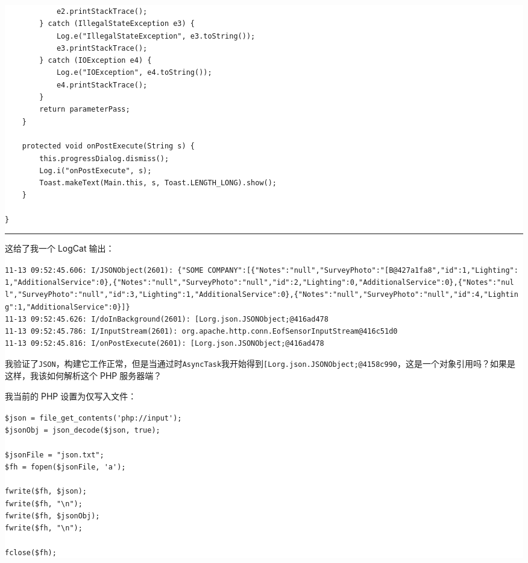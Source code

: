 ```
            e2.printStackTrace();
        } catch (IllegalStateException e3) {
            Log.e("IllegalStateException", e3.toString());
            e3.printStackTrace();
        } catch (IOException e4) {
            Log.e("IOException", e4.toString());
            e4.printStackTrace();
        }
        return parameterPass;
    }

    protected void onPostExecute(String s) {
        this.progressDialog.dismiss();
        Log.i("onPostExecute", s);
        Toast.makeText(Main.this, s, Toast.LENGTH_LONG).show();
    }

} 
```

* * *

这给了我一个 LogCat 输出：

```
11-13 09:52:45.606: I/JSONObject(2601): {"SOME COMPANY":[{"Notes":"null","SurveyPhoto":"[B@427a1fa8","id":1,"Lighting":1,"AdditionalService":0},{"Notes":"null","SurveyPhoto":"null","id":2,"Lighting":0,"AdditionalService":0},{"Notes":"null","SurveyPhoto":"null","id":3,"Lighting":1,"AdditionalService":0},{"Notes":"null","SurveyPhoto":"null","id":4,"Lighting":1,"AdditionalService":0}]}
11-13 09:52:45.626: I/doInBackground(2601): [Lorg.json.JSONObject;@416ad478
11-13 09:52:45.786: I/InputStream(2601): org.apache.http.conn.EofSensorInputStream@416c51d0
11-13 09:52:45.816: I/onPostExecute(2601): [Lorg.json.JSONObject;@416ad478 
```

我验证了`JSON`，构建它工作正常，但是当通过时`AsyncTask`我开始得到`[Lorg.json.JSONObject;@4158c990`，这是一个对象引用吗？如果是这样，我该如何解析这个 PHP 服务器端？

我当前的 PHP 设置为仅写入文件：

```
$json = file_get_contents('php://input');
$jsonObj = json_decode($json, true);

$jsonFile = "json.txt";
$fh = fopen($jsonFile, 'a');

fwrite($fh, $json);
fwrite($fh, "\n");
fwrite($fh, $jsonObj);
fwrite($fh, "\n");

fclose($fh); 
```
